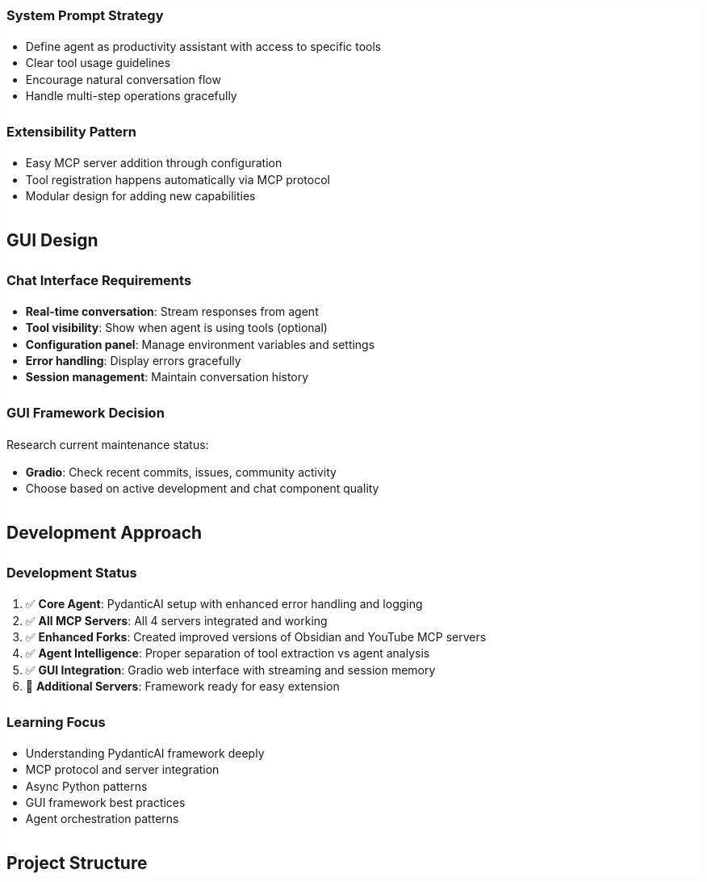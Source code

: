 ### System Prompt Strategy

- Define agent as productivity assistant with access to specific tools
- Clear tool usage guidelines
- Encourage natural conversation flow
- Handle multi-step operations gracefully

### Extensibility Pattern

- Easy MCP server addition through configuration
- Tool registration happens automatically via MCP protocol
- Modular design for adding new capabilities

## GUI Design

### Chat Interface Requirements

- **Real-time conversation**: Stream responses from agent
- **Tool visibility**: Show when agent is using tools (optional)
- **Configuration panel**: Manage environment variables and settings
- **Error handling**: Display errors gracefully
- **Session management**: Maintain conversation history

### GUI Framework Decision

Research current maintenance status:

- **Gradio**: Check recent commits, issues, community activity
- Choose based on active development and chat component quality

## Development Approach

### Development Status

1. ✅ **Core Agent**: PydanticAI setup with enhanced error handling and logging
2. ✅ **All MCP Servers**: All 4 servers integrated and working
3. ✅ **Enhanced Forks**: Created improved versions of Obsidian and YouTube MCP servers
4. ✅ **Agent Intelligence**: Proper separation of tool extraction vs agent analysis
5. ✅ **GUI Integration**: Gradio web interface with streaming and session memory
6. 🔄 **Additional Servers**: Framework ready for easy extension

### Learning Focus

- Understanding PydanticAI framework deeply
- MCP protocol and server integration
- Async Python patterns
- GUI framework best practices
- Agent orchestration patterns

## Project Structure
